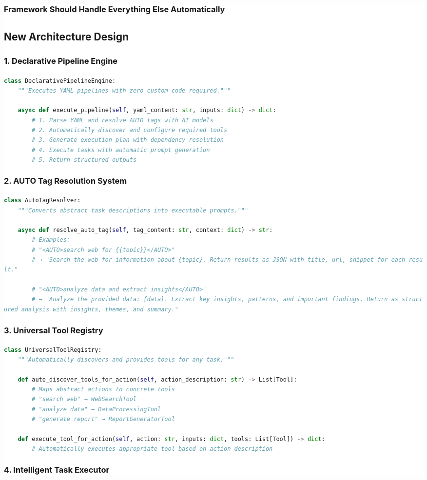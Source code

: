 ### Framework Should Handle Everything Else Automatically

## New Architecture Design

### 1. **Declarative Pipeline Engine**

```python
class DeclarativePipelineEngine:
    """Executes YAML pipelines with zero custom code required."""
    
    async def execute_pipeline(self, yaml_content: str, inputs: dict) -> dict:
        # 1. Parse YAML and resolve AUTO tags with AI models
        # 2. Automatically discover and configure required tools  
        # 3. Generate execution plan with dependency resolution
        # 4. Execute tasks with automatic prompt generation
        # 5. Return structured outputs
```

### 2. **AUTO Tag Resolution System**

```python
class AutoTagResolver:
    """Converts abstract task descriptions into executable prompts."""
    
    async def resolve_auto_tag(self, tag_content: str, context: dict) -> str:
        # Examples:
        # "<AUTO>search web for {{topic}}</AUTO>" 
        # → "Search the web for information about {topic}. Return results as JSON with title, url, snippet for each result."
        
        # "<AUTO>analyze data and extract insights</AUTO>"
        # → "Analyze the provided data: {data}. Extract key insights, patterns, and important findings. Return as structured analysis with insights, themes, and summary."
```

### 3. **Universal Tool Registry**

```python
class UniversalToolRegistry:
    """Automatically discovers and provides tools for any task."""
    
    def auto_discover_tools_for_action(self, action_description: str) -> List[Tool]:
        # Maps abstract actions to concrete tools
        # "search web" → WebSearchTool
        # "analyze data" → DataProcessingTool  
        # "generate report" → ReportGeneratorTool
        
    def execute_tool_for_action(self, action: str, inputs: dict, tools: List[Tool]) -> dict:
        # Automatically executes appropriate tool based on action description
```

### 4. **Intelligent Task Executor**
